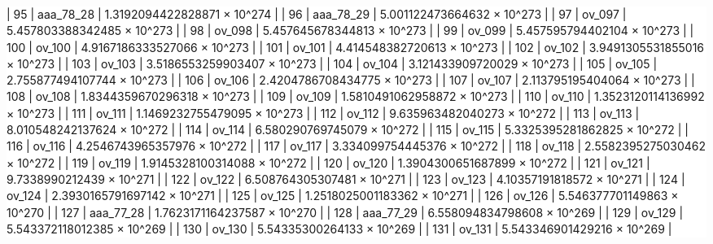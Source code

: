 | 95 | aaa_78_28 | 1.3192094422828871 × 10^274 |
| 96 | aaa_78_29 | 5.001122473664632 × 10^273 |
| 97 | ov_097 | 5.457803388342485 × 10^273 |
| 98 | ov_098 | 5.457645678344813 × 10^273 |
| 99 | ov_099 | 5.457595794402104 × 10^273 |
| 100 | ov_100 | 4.9167186333527066 × 10^273 |
| 101 | ov_101 | 4.414548382720613 × 10^273 |
| 102 | ov_102 | 3.9491305531855016 × 10^273 |
| 103 | ov_103 | 3.5186553259903407 × 10^273 |
| 104 | ov_104 | 3.121433909720029 × 10^273 |
| 105 | ov_105 | 2.755877494107744 × 10^273 |
| 106 | ov_106 | 2.4204786708434775 × 10^273 |
| 107 | ov_107 | 2.113795195404064 × 10^273 |
| 108 | ov_108 | 1.8344359670296318 × 10^273 |
| 109 | ov_109 | 1.5810491062958872 × 10^273 |
| 110 | ov_110 | 1.3523120114136992 × 10^273 |
| 111 | ov_111 | 1.1469232755479095 × 10^273 |
| 112 | ov_112 | 9.635963482040273 × 10^272 |
| 113 | ov_113 | 8.010548242137624 × 10^272 |
| 114 | ov_114 | 6.580290769745079 × 10^272 |
| 115 | ov_115 | 5.3325395281862825 × 10^272 |
| 116 | ov_116 | 4.2546743965357976 × 10^272 |
| 117 | ov_117 | 3.334099754445376 × 10^272 |
| 118 | ov_118 | 2.5582395275030462 × 10^272 |
| 119 | ov_119 | 1.9145328100314088 × 10^272 |
| 120 | ov_120 | 1.3904300651687899 × 10^272 |
| 121 | ov_121 | 9.7338990212439 × 10^271 |
| 122 | ov_122 | 6.508764305307481 × 10^271 |
| 123 | ov_123 | 4.10357191818572 × 10^271 |
| 124 | ov_124 | 2.3930165791697142 × 10^271 |
| 125 | ov_125 | 1.2518025001183362 × 10^271 |
| 126 | ov_126 | 5.546377701149863 × 10^270 |
| 127 | aaa_77_28 | 1.7623171164237587 × 10^270 |
| 128 | aaa_77_29 | 6.558094834798608 × 10^269 |
| 129 | ov_129 | 5.543372118012385 × 10^269 |
| 130 | ov_130 | 5.54335300264133 × 10^269 |
| 131 | ov_131 | 5.543346901429216 × 10^269 |